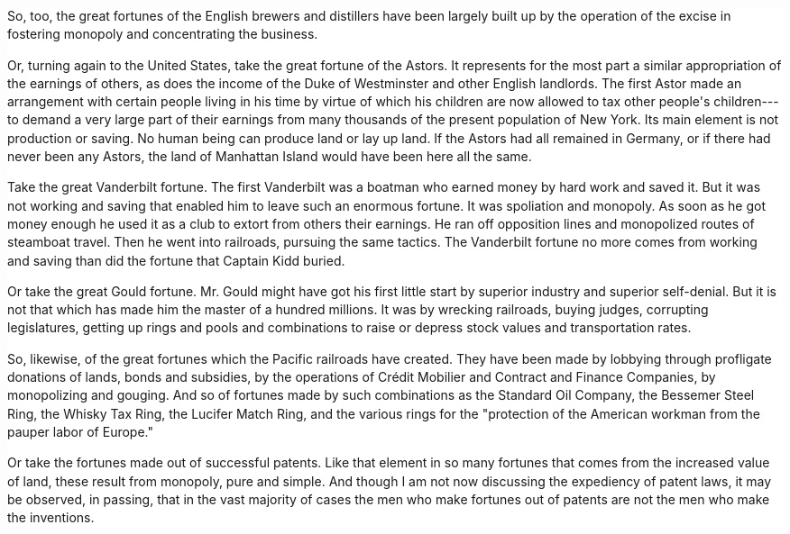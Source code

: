 So, too, the great fortunes of the English brewers and
distillers have been largely built up by the operation of
the excise in fostering monopoly and concentrating the
business.

Or, turning again to the United States, take the great
fortune of the Astors. It represents for the most part a
similar appropriation of the earnings of others, as does the
income of the Duke of Westminster and other English
landlords. The first Astor made an arrangement with certain
people living in his time by virtue of which his children
are now allowed to tax other people's children---to demand a
very large part of their earnings from many thousands of the
present population of New York. Its main element is not
production or saving. No human being can produce land or lay
up land. If the Astors had all remained in Germany, or if
there had never been any Astors, the land of Manhattan
Island would have been here all the same.

Take the great Vanderbilt fortune. The first Vanderbilt was
a boatman who earned money by hard work and saved it. But it
was not working and saving that enabled him to leave such an
enormous fortune. It was spoliation and monopoly. As soon as
he got money enough he used it as a club to extort from
others their earnings. He ran off opposition lines and
monopolized routes of steamboat travel. Then he went into
railroads, pursuing the same tactics. The Vanderbilt fortune
no more comes from working and saving than did the fortune
that Captain Kidd buried.

Or take the great Gould fortune. Mr. Gould might have got
his first little start by superior industry and superior
self-denial. But it is not that which has made him the
master of a hundred millions. It was by wrecking railroads,
buying judges, corrupting legislatures, getting up rings and
pools and combinations to raise or depress stock values and
transportation rates.

So, likewise, of the great fortunes which the Pacific
railroads have created. They have been made by lobbying
through profligate donations of lands, bonds and subsidies,
by the operations of Crédit Mobilier and Contract and
Finance Companies, by monopolizing and gouging. And so of
fortunes made by such combinations as the Standard Oil
Company, the Bessemer Steel Ring, the Whisky Tax Ring, the
Lucifer Match Ring, and the various rings for the
"protection of the American workman from the pauper labor of
Europe."

Or take the fortunes made out of successful patents. Like
that element in so many fortunes that comes from the
increased value of land, these result from monopoly, pure
and simple. And though I am not now discussing the
expediency of patent laws, it may be observed, in passing,
that in the vast majority of cases the men who make fortunes
out of patents are not the men who make the inventions.
